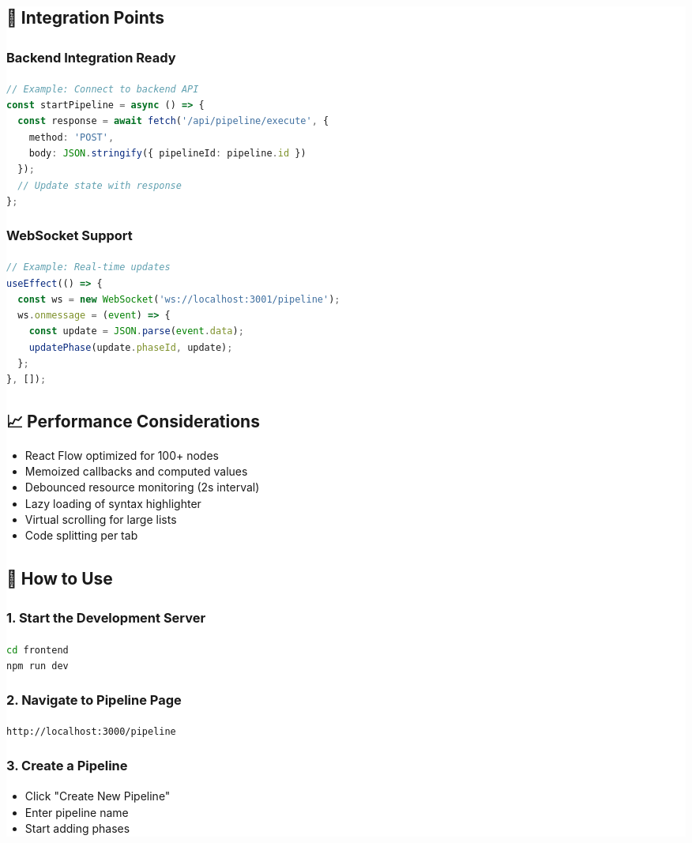 ## 🔧 Integration Points

### Backend Integration Ready
```typescript
// Example: Connect to backend API
const startPipeline = async () => {
  const response = await fetch('/api/pipeline/execute', {
    method: 'POST',
    body: JSON.stringify({ pipelineId: pipeline.id })
  });
  // Update state with response
};
```

### WebSocket Support
```typescript
// Example: Real-time updates
useEffect(() => {
  const ws = new WebSocket('ws://localhost:3001/pipeline');
  ws.onmessage = (event) => {
    const update = JSON.parse(event.data);
    updatePhase(update.phaseId, update);
  };
}, []);
```

## 📈 Performance Considerations

- React Flow optimized for 100+ nodes
- Memoized callbacks and computed values
- Debounced resource monitoring (2s interval)
- Lazy loading of syntax highlighter
- Virtual scrolling for large lists
- Code splitting per tab

## 🚀 How to Use

### 1. Start the Development Server
```bash
cd frontend
npm run dev
```

### 2. Navigate to Pipeline Page
```
http://localhost:3000/pipeline
```

### 3. Create a Pipeline
- Click "Create New Pipeline"
- Enter pipeline name
- Start adding phases
